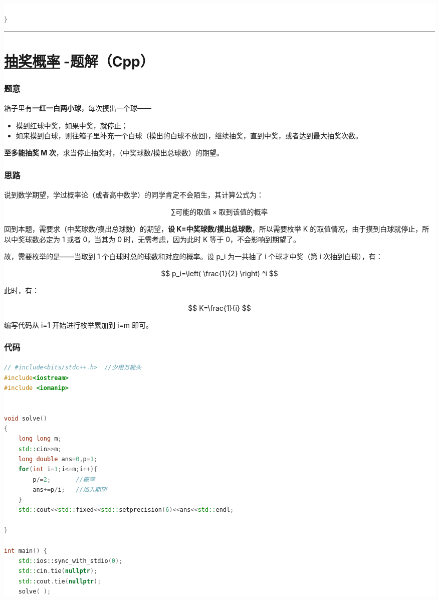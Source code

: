 ```cpp

}
```


---

# [抽奖概率](https://www.matiji.net/exam/dohomework/4825/2) -题解（Cpp）
### 题意
箱子里有**一红一白两小球**，每次摸出一个球——
- 摸到红球中奖，如果中奖，就停止；
- 如来摸到白球，则往箱子里补充一个白球（摸出的白球不放回)，继续抽奖，直到中奖，或者达到最大抽奖次数。

**至多能抽奖 M 次**，求当停止抽奖时，（中奖球数/摸出总球数）的期望。

### 思路
说到数学期望，学过概率论（或者高中数学）的同学肯定不会陌生，其计算公式为：

$$
\sum{\text{可能的取值}\times \text{取到该值的概率}}
$$

回到本题，需要求（中奖球数/摸出总球数）的期望，**设 K=中奖球数/摸出总球数**，所以需要枚举 K 的取值情况，由于摸到白球就停止，所以中奖球数必定为 1 或者 0，当其为 0 时，无需考虑，因为此时 K 等于 0，不会影响到期望了。

故，需要枚举的是——当取到 1 个白球时总的球数和对应的概率。设 p_i 为一共抽了 i 个球才中奖（第 i 次抽到白球），有：

$$
p_i=\left( \frac{1}{2} \right) ^i
$$

此时，有：

$$
K=\frac{1}{i}
$$

编写代码从 i=1 开始进行枚举累加到 i=m 即可。

### 代码
```cpp
// #include<bits/stdc++.h>  //少用万能头
#include<iostream>
#include <iomanip>


void solve()
{
    long long m;
    std::cin>>m;
    long double ans=0,p=1;
    for(int i=1;i<=m;i++){
        p/=2;       //概率
        ans+=p/i;   //加入期望
    }
    std::cout<<std::fixed<<std::setprecision(6)<<ans<<std::endl;
    
}

int main() {
    std::ios::sync_with_stdio(0);
    std::cin.tie(nullptr);
    std::cout.tie(nullptr);
    solve( );  
```